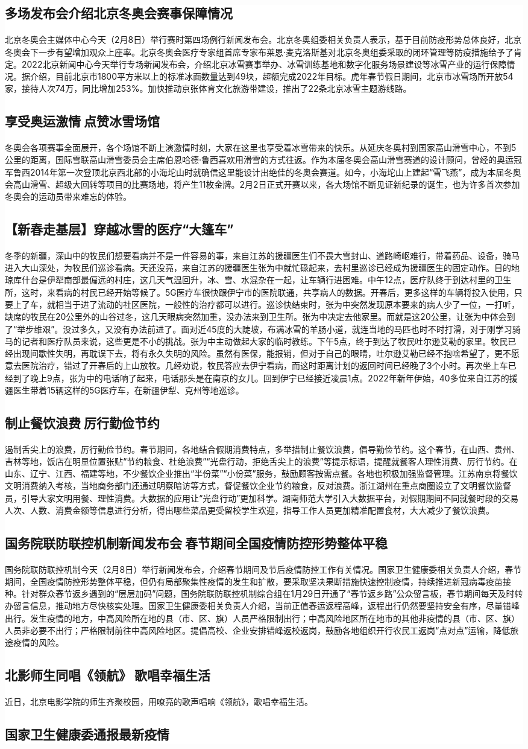 
## 多场发布会介绍北京冬奥会赛事保障情况


北京冬奥会主媒体中心今天（2月8日）举行赛时第四场例行新闻发布会。北京冬奥组委相关负责人表示，基于目前防疫形势总体良好，北京冬奥会下一步有望增加观众上座率。北京冬奥会医疗专家组首席专家布莱恩·麦克洛斯基对北京冬奥组委采取的闭环管理等防疫措施给予了肯定。2022北京新闻中心今天举行专场新闻发布会，介绍北京冰雪赛事举办、冰雪训练基地和数字化服务场景建设等冰雪产业的运行保障情况。据介绍，目前北京市1800平方米以上的标准冰面数量达到49块，超额完成2022年目标。虎年春节假日期间，北京市冰雪场所开放54家，接待人次74万，同比增加253%。加快推动京张体育文化旅游带建设，推出了22条北京冰雪主题游线路。


## 享受奥运激情 点赞冰雪场馆


冬奥会各项赛事全面展开，各个场馆不断上演激情时刻，大家在这里也享受着冰雪带来的快乐。从延庆冬奥村到国家高山滑雪中心，不到5公里的距离，国际雪联高山滑雪委员会主席伯恩哈德·鲁西喜欢用滑雪的方式往返。作为本届冬奥会高山滑雪赛道的设计顾问，曾经的奥运冠军鲁西2014年第一次登顶北京西北部的小海坨山时就确信这里能设计出绝佳的冬奥会赛道。如今，小海坨山上建起“雪飞燕”，成为本届冬奥会高山滑雪、超级大回转等项目的比赛场地，将产生11枚金牌。2月2日正式开赛以来，各大场馆不断见证新纪录的诞生，也为许多首次参加冬奥会的运动员带来难忘的体验。


## 【新春走基层】穿越冰雪的医疗“大篷车”


冬季的新疆，深山中的牧民们想要看病并不是一件容易的事，来自江苏的援疆医生们不畏大雪封山、道路崎岖难行，带着药品、设备，骑马进入大山深处，为牧民们巡诊看病。天还没亮，来自江苏的援疆医生张为中就忙碌起来，去村里巡诊已经成为援疆医生的固定动作。目的地琼库什台是伊犁南部最偏远的村庄，这几天气温回升，冰、雪、水混杂在一起，让车辆行进困难。中午12点，医疗队终于到达村里的卫生所，这时，来看病的村民已经开始等候了。5G医疗车很快跟伊宁市的医院联通，共享病人的数据。开春后，更多这样的车辆将投入使用，只要上了车，就相当于进了流动的社区医院，一般性的治疗都可以进行。巡诊快结束时，张为中突然发现原本要来的病人少了一位，一打听，缺席的牧民在20公里外的山谷过冬，这几天眼病突然加重，没办法来到卫生所。张为中决定去他家里。而就是这20公里，让张为中体会到了“举步维艰”。没过多久，又没有办法前进了。面对近45度的大陡坡，布满冰雪的羊肠小道，就连当地的马匹也时不时打滑，对于刚学习骑马的记者和医疗队员来说，这些更是不小的挑战。张为中主动做起大家的临时教练。下午5点，终于到达了牧民吐尔逊艾勒的家里。牧民已经出现间歇性失明，再耽误下去，将有永久失明的风险。虽然有医保，能报销，但对于自己的眼睛，吐尔逊艾勒已经不抱啥希望了，更不愿意去医院治疗，错过了开春后的上山放牧。几经劝说，牧民答应去伊宁看病，而这时距离计划的返回时间已经晚了3个小时。再次坐上车已经到了晚上9点，张为中的电话响了起来，电话那头是在南京的女儿。回到伊宁已经接近凌晨1点。2022年新年伊始，40多位来自江苏的援疆医生带着15辆这样的5G医疗车，在新疆伊犁、克州等地巡诊。


## 制止餐饮浪费 厉行勤俭节约


遏制舌尖上的浪费，厉行勤俭节约。春节期间，各地结合假期消费特点，多举措制止餐饮浪费，倡导勤俭节约。这个春节，在山西、贵州、吉林等地，饭店在明显位置张贴“节约粮食、杜绝浪费”“光盘行动，拒绝舌尖上的浪费”等提示标语，提醒就餐客人理性消费、厉行节约。在山东、辽宁、江西、福建等地，不少餐饮企业推出“半份菜”“小份菜”服务，鼓励顾客按需点餐。各地也积极加强监督管理。江苏南京将餐饮文明消费纳入考核，当地商务部门还通过明察暗访等方式，督促餐饮企业节约粮食，反对浪费。浙江湖州在重点商圈设立了文明餐饮监督员，引导大家文明用餐、理性消费。大数据的应用让“光盘行动”更加科学。湖南师范大学引入大数据平台，对假期期间不同就餐时段的交易人次、人数、消费金额等信息进行分析，得出哪些菜品更受留校学生欢迎，指导工作人员更加精准配置食材，大大减少了餐饮浪费。


## 国务院联防联控机制新闻发布会 春节期间全国疫情防控形势整体平稳


国务院联防联控机制今天（2月8日）举行新闻发布会，介绍春节期间及节后疫情防控工作有关情况。国家卫生健康委相关负责人介绍，春节期间，全国疫情防控形势整体平稳，但仍有局部聚集性疫情的发生和扩散，要采取坚决果断措施快速控制疫情，持续推进新冠病毒疫苗接种。针对群众春节返乡遇到的“层层加码”问题，国务院联防联控机制综合组在1月29日开通了“春节返乡路”公众留言板，春节期间每天及时转办留言信息，推动地方尽快核实处理。国家卫生健康委相关负责人介绍，当前正值春运返程高峰，返程出行仍然要坚持安全有序，尽量错峰出行。发生疫情的地方，中高风险所在地的县（市、区、旗）人员严格限制出行；中高风险地区所在地市的其他非疫情的县（市、区、旗）人员非必要不出行；严格限制前往中高风险地区。提倡高校、企业安排错峰返校返岗，鼓励各地组织开行农民工返岗“点对点”运输，降低旅途疫情的风险。


## 北影师生同唱《领航》 歌唱幸福生活


近日，北京电影学院的师生齐聚校园，用嘹亮的歌声唱响《领航》，歌唱幸福生活。


## 国家卫生健康委通报最新疫情
